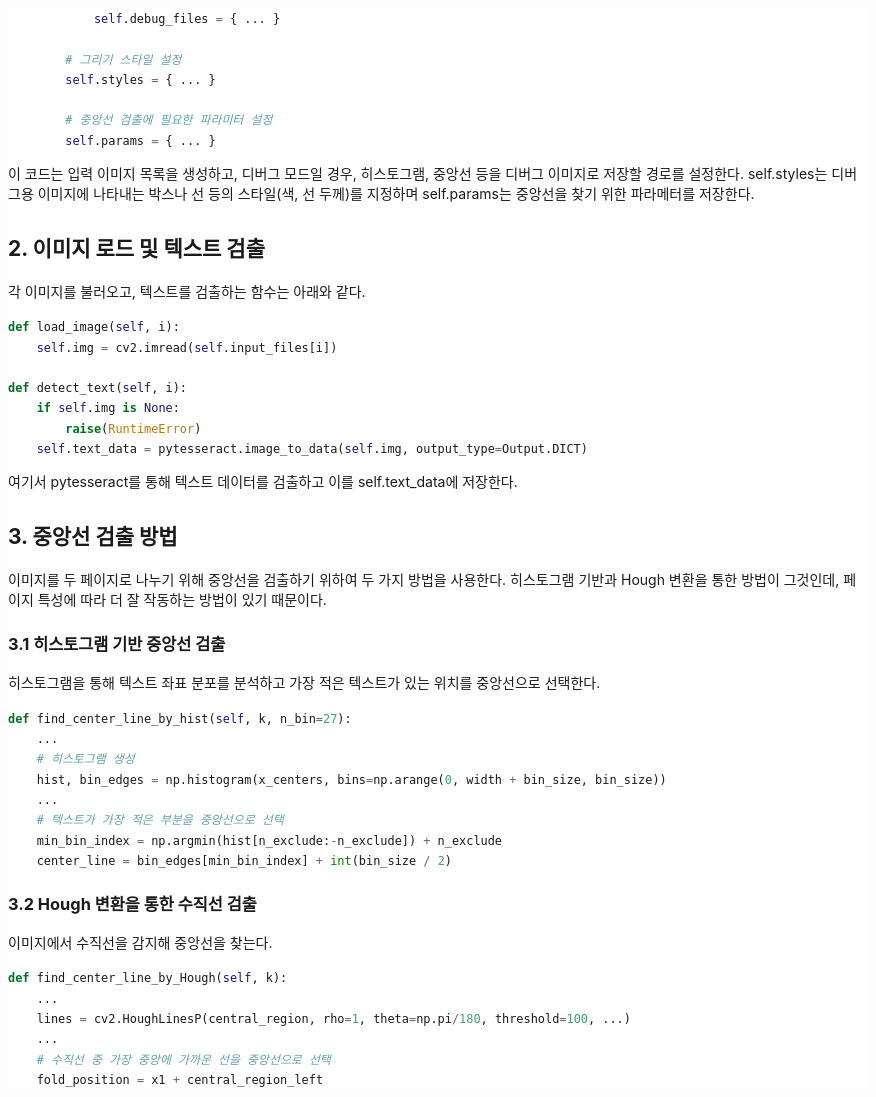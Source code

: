 ```python
            self.debug_files = { ... }

        # 그리기 스타일 설정
        self.styles = { ... }

        # 중앙선 검출에 필요한 파라미터 설정
        self.params = { ... }
```

이 코드는 입력 이미지 목록을 생성하고, 디버그 모드일 경우, 히스토그램, 중앙선 등을 디버그 이미지로 저장할 경로를 설정한다. self.styles는 디버그용 이미지에 나타내는 박스나 선 등의 스타일(색, 선 두께)를 지정하며 self.params는 중앙선을 찾기 위한 파라메터를 저장한다.

## 2. 이미지 로드 및 텍스트 검출

각 이미지를 불러오고, 텍스트를 검출하는 함수는 아래와 같다.
```python
def load_image(self, i):
    self.img = cv2.imread(self.input_files[i])

def detect_text(self, i):
    if self.img is None:
        raise(RuntimeError)
    self.text_data = pytesseract.image_to_data(self.img, output_type=Output.DICT)
```

여기서 pytesseract를 통해 텍스트 데이터를 검출하고 이를 self.text_data에 저장한다.

## 3. 중앙선 검출 방법

이미지를 두 페이지로 나누기 위해 중앙선을 검출하기 위하여 두 가지 방법을 사용한다. 히스토그램 기반과 Hough 변환을 통한 방법이 그것인데, 페이지 특성에 따라 더 잘 작동하는 방법이 있기 때문이다.

### 3.1 히스토그램 기반 중앙선 검출

히스토그램을 통해 텍스트 좌표 분포를 분석하고 가장 적은 텍스트가 있는 위치를 중앙선으로 선택한다.

```python
def find_center_line_by_hist(self, k, n_bin=27):
    ...
    # 히스토그램 생성
    hist, bin_edges = np.histogram(x_centers, bins=np.arange(0, width + bin_size, bin_size))
    ...
    # 텍스트가 가장 적은 부분을 중앙선으로 선택
    min_bin_index = np.argmin(hist[n_exclude:-n_exclude]) + n_exclude
    center_line = bin_edges[min_bin_index] + int(bin_size / 2)
```

### 3.2 Hough 변환을 통한 수직선 검출

이미지에서 수직선을 감지해 중앙선을 찾는다.

```python
def find_center_line_by_Hough(self, k):
    ...
    lines = cv2.HoughLinesP(central_region, rho=1, theta=np.pi/180, threshold=100, ...)
    ...
    # 수직선 중 가장 중앙에 가까운 선을 중앙선으로 선택
    fold_position = x1 + central_region_left
```
